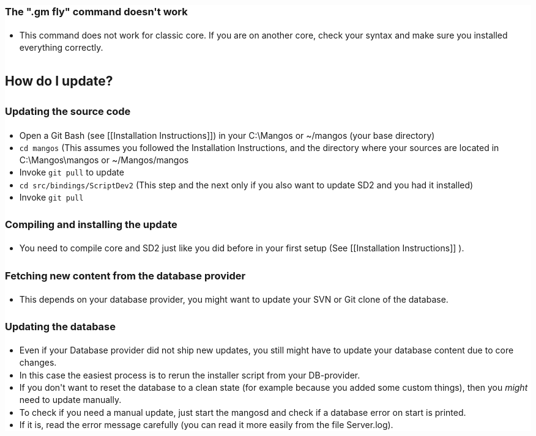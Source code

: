 ### The ".gm fly" command doesn't work
* This command does not work for classic core. If you are on another core, check your syntax and make sure you installed everything correctly.  

## How do I update?

### Updating the source code
* Open a Git Bash (see [[Installation Instructions]]) in your C:\Mangos or ~/mangos (your base directory)
* `cd mangos` (This assumes you followed the Installation Instructions, and the directory where your sources are located in C:\Mangos\mangos or ~/Mangos/mangos
* Invoke `git pull` to update
* `cd src/bindings/ScriptDev2` (This step and the next only if you also want to update SD2 and you had it installed)
* Invoke `git pull`

### Compiling and installing the update
* You need to compile core and SD2 just like you did before in your first setup (See [[Installation Instructions]] ).

### Fetching new content from the database provider
* This depends on your database provider, you might want to update your SVN or Git clone of the database.

### Updating the database
* Even if your Database provider did not ship new updates, you still might have to update your database content due to core changes.
* In this case the easiest process is to rerun the installer script from your DB-provider.
* If you don't want to reset the database to a clean state (for example because you added some custom things), then you _might_ need to update manually.
* To check if you need a manual update, just start the mangosd and check if a database error on start is printed.
* If it is, read the error message carefully (you can read it more easily from the file Server.log).
